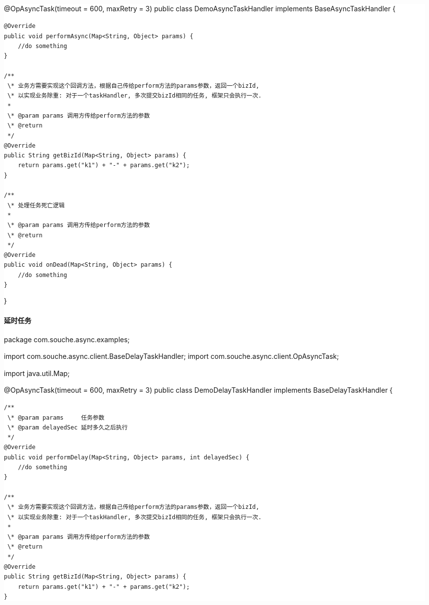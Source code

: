 @OpAsyncTask(timeout = 600, maxRetry = 3)
public class DemoAsyncTaskHandler implements BaseAsyncTaskHandler {

    @Override
    public void performAsync(Map<String, Object> params) {
        //do something
    }

    /**
     \* 业务方需要实现这个回调方法，根据自己传给perform方法的params参数，返回一个bizId,
     \* 以实现业务除重: 对于一个taskHandler, 多次提交bizId相同的任务, 框架只会执行一次.
     *
     \* @param params 调用方传给perform方法的参数
     \* @return
     */
    @Override
    public String getBizId(Map<String, Object> params) {
        return params.get("k1") + "-" + params.get("k2");
    }

    /**
     \* 处理任务死亡逻辑
     *
     \* @param params 调用方传给perform方法的参数
     \* @return
     */
    @Override
    public void onDead(Map<String, Object> params) {
        //do something
    }
}

  

#### 延时任务

package com.souche.async.examples;

import com.souche.async.client.BaseDelayTaskHandler;
import com.souche.async.client.OpAsyncTask;

import java.util.Map;

@OpAsyncTask(timeout = 600, maxRetry = 3)
public class DemoDelayTaskHandler implements BaseDelayTaskHandler {

    /**
     \* @param params     任务参数
     \* @param delayedSec 延时多久之后执行
     */
    @Override
    public void performDelay(Map<String, Object> params, int delayedSec) {
        //do something
    }

    /**
     \* 业务方需要实现这个回调方法，根据自己传给perform方法的params参数，返回一个bizId,
     \* 以实现业务除重: 对于一个taskHandler, 多次提交bizId相同的任务, 框架只会执行一次.
     *
     \* @param params 调用方传给perform方法的参数
     \* @return
     */
    @Override
    public String getBizId(Map<String, Object> params) {
        return params.get("k1") + "-" + params.get("k2");
    }
